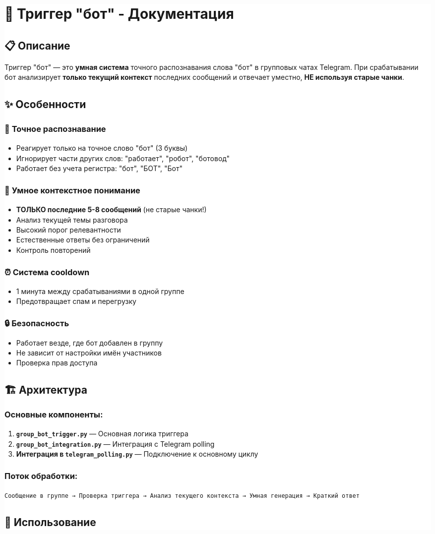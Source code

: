 # 🤖 Триггер "бот" - Документация

## 📋 Описание

Триггер "бот" — это **умная система** точного распознавания слова "бот" в групповых чатах Telegram. При срабатывании бот анализирует **только текущий контекст** последних сообщений и отвечает уместно, **НЕ используя старые чанки**.

## ✨ Особенности

### 🎯 **Точное распознавание**
- Реагирует только на точное слово "бот" (3 буквы)
- Игнорирует части других слов: "работает", "робот", "ботовод"
- Работает без учета регистра: "бот", "БОТ", "Бот"

### 🧠 **Умное контекстное понимание**
- **ТОЛЬКО последние 5-8 сообщений** (не старые чанки!)
- Анализ текущей темы разговора
- Высокий порог релевантности
- Естественные ответы без ограничений
- Контроль повторений

### ⏰ **Система cooldown**
- 1 минута между срабатываниями в одной группе
- Предотвращает спам и перегрузку

### 🔒 **Безопасность**
- Работает везде, где бот добавлен в группу
- Не зависит от настройки имён участников
- Проверка прав доступа

## 🏗️ Архитектура

### **Основные компоненты:**

1. **`group_bot_trigger.py`** — Основная логика триггера
2. **`group_bot_integration.py`** — Интеграция с Telegram polling
3. **Интеграция в `telegram_polling.py`** — Подключение к основному циклу

### **Поток обработки:**

```
Сообщение в группе → Проверка триггера → Анализ текущего контекста → Умная генерация → Краткий ответ
```

## 🚀 Использование
